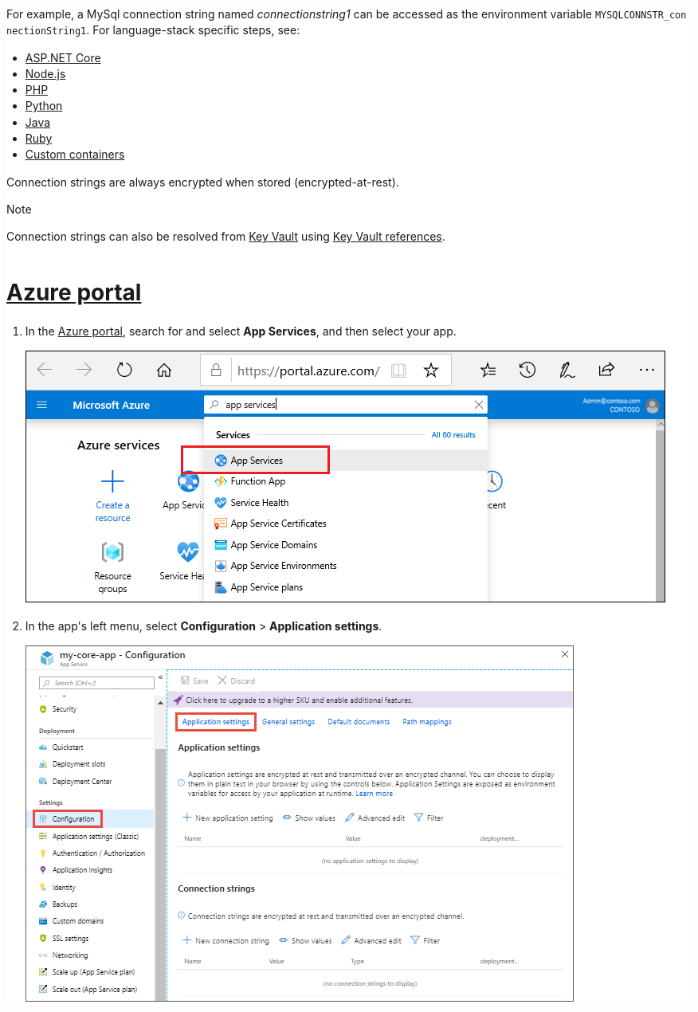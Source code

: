 For example, a MySql connection string named *connectionstring1* can be accessed as the environment variable `MYSQLCONNSTR_connectionString1`. For language-stack specific steps, see:

- [ASP.NET Core](configure-language-dotnetcore.md#access-environment-variables)
- [Node.js](configure-language-nodejs.md#access-environment-variables)
- [PHP](configure-language-php.md#access-environment-variables)
- [Python](configure-language-python.md#access-environment-variables)
- [Java](configure-language-java.md#configure-data-sources)
- [Ruby](configure-language-ruby.md#access-environment-variables)
- [Custom containers](configure-custom-container.md#configure-environment-variables)

Connection strings are always encrypted when stored (encrypted-at-rest).

> [!NOTE]
> Connection strings can also be resolved from [Key Vault](../key-vault/index.yml) using [Key Vault references](app-service-key-vault-references.md).

# [Azure portal](#tab/portal)

1. In the [Azure portal], search for and select **App Services**, and then select your app. 

    ![Search for App Services](./media/configure-common/search-for-app-services.png)

1. In the app's left menu, select **Configuration** > **Application settings**.

    ![Application Settings](./media/configure-common/open-ui.png)


[ASP.NET SignalR]: https://www.asp.net/signalr
[Azure Portal]: https://portal.azure.com/
[Configure a custom domain name in Azure App Service]: ./app-service-web-tutorial-custom-domain.md
[Set up staging environments in Azure App Service]: ./deploy-staging-slots.md
[How to: Monitor web endpoint status]: ./web-sites-monitor.md
[Monitoring basics in Azure App Service]: ./web-sites-monitor.md
[pipeline mode]: https://www.iis.net/learn/get-started/introduction-to-iis/introduction-to-iis-architecture#Application
[Scale an app in Azure App Service]: ./manage-scale-up.md